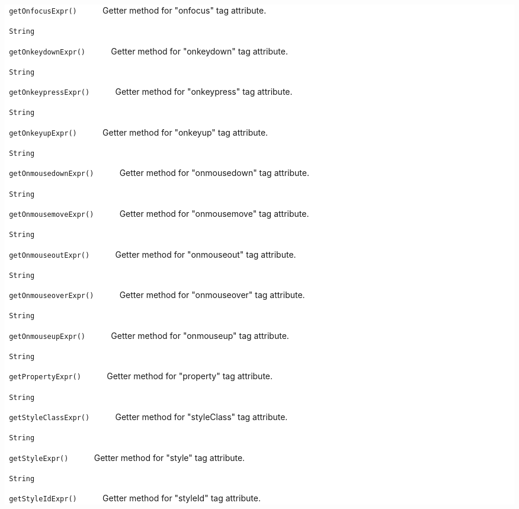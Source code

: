 ` getOnfocusExpr()`
           Getter method for "onfocus" tag attribute.

` String`

` getOnkeydownExpr()`
           Getter method for "onkeydown" tag attribute.

` String`

` getOnkeypressExpr()`
           Getter method for "onkeypress" tag attribute.

` String`

` getOnkeyupExpr()`
           Getter method for "onkeyup" tag attribute.

` String`

` getOnmousedownExpr()`
           Getter method for "onmousedown" tag attribute.

` String`

` getOnmousemoveExpr()`
           Getter method for "onmousemove" tag attribute.

` String`

` getOnmouseoutExpr()`
           Getter method for "onmouseout" tag attribute.

` String`

` getOnmouseoverExpr()`
           Getter method for "onmouseover" tag attribute.

` String`

` getOnmouseupExpr()`
           Getter method for "onmouseup" tag attribute.

` String`

` getPropertyExpr()`
           Getter method for "property" tag attribute.

` String`

` getStyleClassExpr()`
           Getter method for "styleClass" tag attribute.

` String`

` getStyleExpr()`
           Getter method for "style" tag attribute.

` String`

` getStyleIdExpr()`
           Getter method for "styleId" tag attribute.
